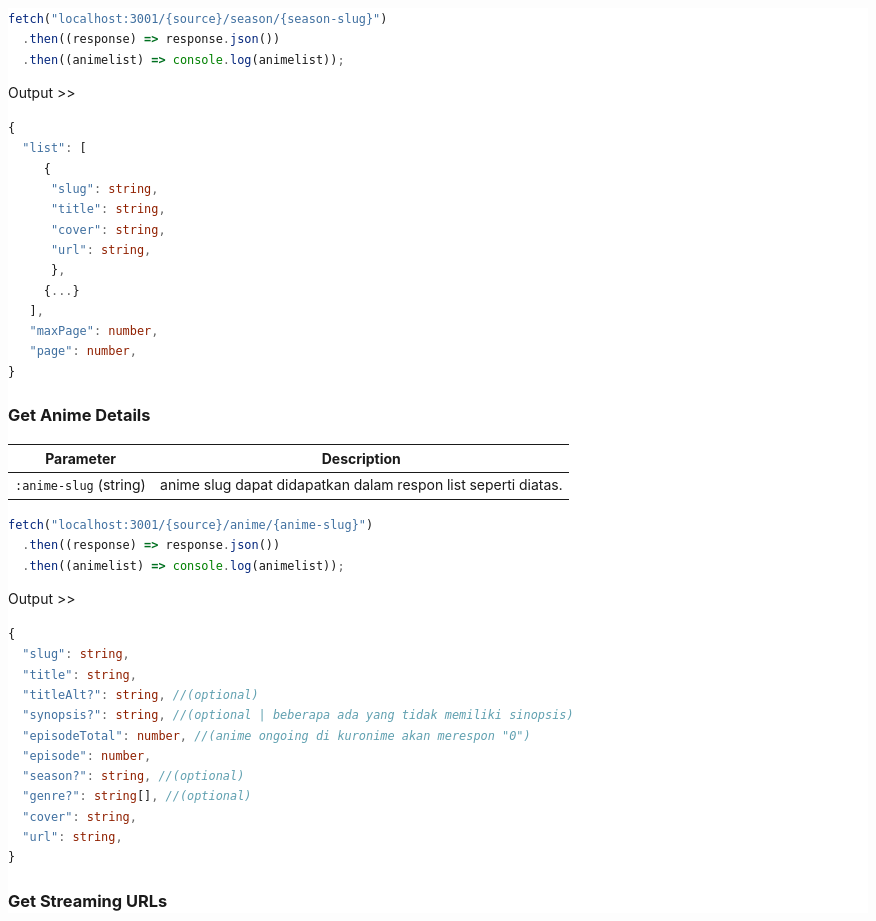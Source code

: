 ```js
fetch("localhost:3001/{source}/season/{season-slug}")
  .then((response) => response.json())
  .then((animelist) => console.log(animelist));
```

Output >>

```ts
{
  "list": [
     {
      "slug": string,
      "title": string,
      "cover": string,
      "url": string,
      },
     {...}
   ],
   "maxPage": number,
   "page": number,
}
```

### Get Anime Details

| Parameter              | Description                                                   |
| ---------------------- | ------------------------------------------------------------- |
| `:anime-slug` (string) | anime slug dapat didapatkan dalam respon list seperti diatas. |

```js
fetch("localhost:3001/{source}/anime/{anime-slug}")
  .then((response) => response.json())
  .then((animelist) => console.log(animelist));
```

Output >>

```ts
{
  "slug": string,
  "title": string,
  "titleAlt?": string, //(optional)
  "synopsis?": string, //(optional | beberapa ada yang tidak memiliki sinopsis)
  "episodeTotal": number, //(anime ongoing di kuronime akan merespon "0")
  "episode": number,
  "season?": string, //(optional)
  "genre?": string[], //(optional)
  "cover": string,
  "url": string,
}
```

### Get Streaming URLs
